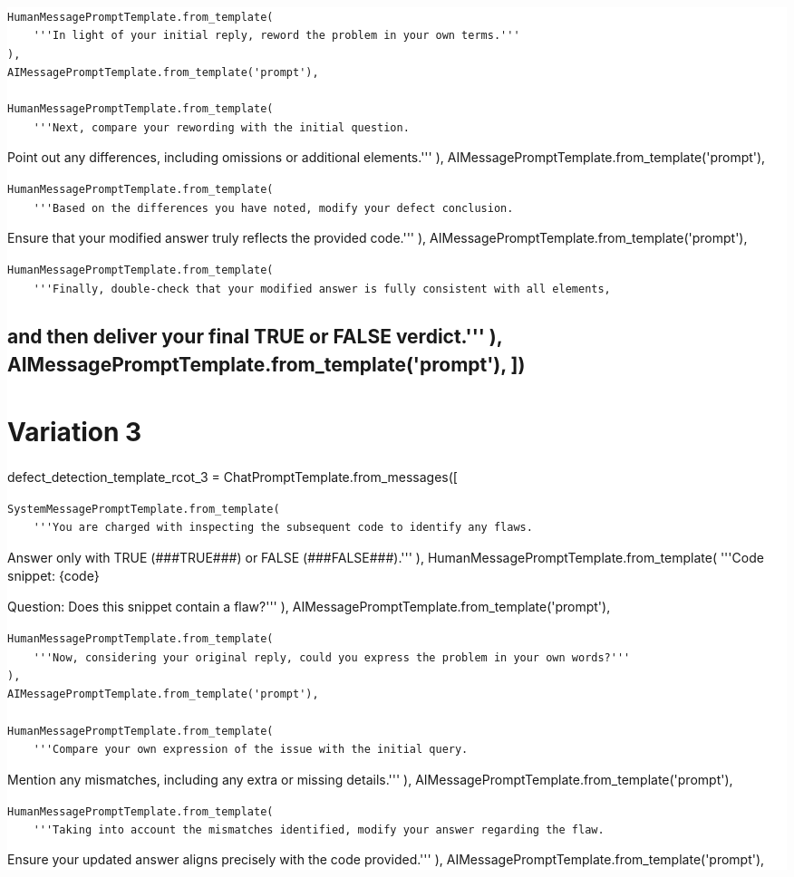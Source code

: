    HumanMessagePromptTemplate.from_template(
        '''In light of your initial reply, reword the problem in your own terms.'''
    ),
    AIMessagePromptTemplate.from_template('prompt'),

    HumanMessagePromptTemplate.from_template(
        '''Next, compare your rewording with the initial question.
Point out any differences, including omissions or additional elements.'''
    ),
    AIMessagePromptTemplate.from_template('prompt'),

    HumanMessagePromptTemplate.from_template(
        '''Based on the differences you have noted, modify your defect conclusion.
Ensure that your modified answer truly reflects the provided code.'''
    ),
    AIMessagePromptTemplate.from_template('prompt'),

    HumanMessagePromptTemplate.from_template(
        '''Finally, double-check that your modified answer is fully consistent with all elements,
and then deliver your final TRUE or FALSE verdict.'''
    ),
    AIMessagePromptTemplate.from_template('prompt'),
])
------------------------------------------------------------
# Variation 3

defect_detection_template_rcot_3 = ChatPromptTemplate.from_messages([

    SystemMessagePromptTemplate.from_template(
        '''You are charged with inspecting the subsequent code to identify any flaws.
Answer only with TRUE (###TRUE###) or FALSE (###FALSE###).'''
    ),
    HumanMessagePromptTemplate.from_template(
        '''Code snippet:
{code}

Question: Does this snippet contain a flaw?'''
    ),
    AIMessagePromptTemplate.from_template('prompt'),

    HumanMessagePromptTemplate.from_template(
        '''Now, considering your original reply, could you express the problem in your own words?'''
    ),
    AIMessagePromptTemplate.from_template('prompt'),

    HumanMessagePromptTemplate.from_template(
        '''Compare your own expression of the issue with the initial query.
Mention any mismatches, including any extra or missing details.'''
    ),
    AIMessagePromptTemplate.from_template('prompt'),

    HumanMessagePromptTemplate.from_template(
        '''Taking into account the mismatches identified, modify your answer regarding the flaw.
Ensure your updated answer aligns precisely with the code provided.'''
    ),
    AIMessagePromptTemplate.from_template('prompt'),

